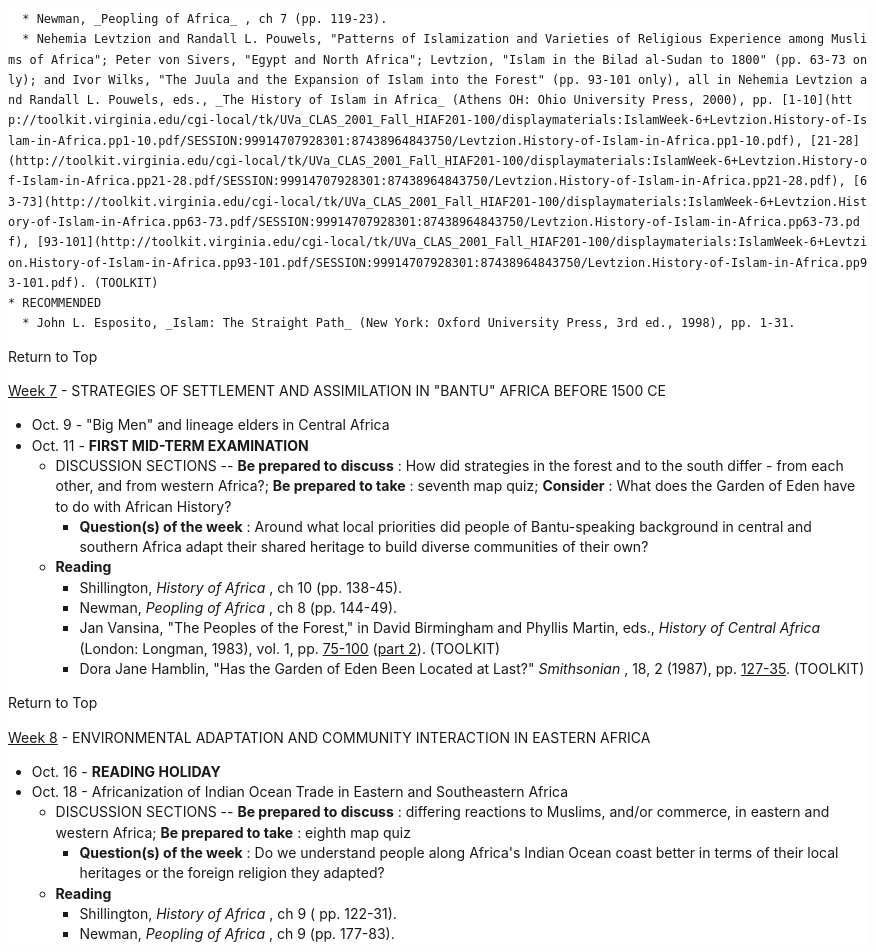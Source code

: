       * Newman, _Peopling of Africa_ , ch 7 (pp. 119-23).
      * Nehemia Levtzion and Randall L. Pouwels, "Patterns of Islamization and Varieties of Religious Experience among Muslims of Africa"; Peter von Sivers, "Egypt and North Africa"; Levtzion, "Islam in the Bilad al-Sudan to 1800" (pp. 63-73 only); and Ivor Wilks, "The Juula and the Expansion of Islam into the Forest" (pp. 93-101 only), all in Nehemia Levtzion and Randall L. Pouwels, eds., _The History of Islam in Africa_ (Athens OH: Ohio University Press, 2000), pp. [1-10](http://toolkit.virginia.edu/cgi-local/tk/UVa_CLAS_2001_Fall_HIAF201-100/displaymaterials:IslamWeek-6+Levtzion.History-of-Islam-in-Africa.pp1-10.pdf/SESSION:99914707928301:87438964843750/Levtzion.History-of-Islam-in-Africa.pp1-10.pdf), [21-28](http://toolkit.virginia.edu/cgi-local/tk/UVa_CLAS_2001_Fall_HIAF201-100/displaymaterials:IslamWeek-6+Levtzion.History-of-Islam-in-Africa.pp21-28.pdf/SESSION:99914707928301:87438964843750/Levtzion.History-of-Islam-in-Africa.pp21-28.pdf), [63-73](http://toolkit.virginia.edu/cgi-local/tk/UVa_CLAS_2001_Fall_HIAF201-100/displaymaterials:IslamWeek-6+Levtzion.History-of-Islam-in-Africa.pp63-73.pdf/SESSION:99914707928301:87438964843750/Levtzion.History-of-Islam-in-Africa.pp63-73.pdf), [93-101](http://toolkit.virginia.edu/cgi-local/tk/UVa_CLAS_2001_Fall_HIAF201-100/displaymaterials:IslamWeek-6+Levtzion.History-of-Islam-in-Africa.pp93-101.pdf/SESSION:99914707928301:87438964843750/Levtzion.History-of-Islam-in-Africa.pp93-101.pdf). (TOOLKIT)
    * RECOMMENDED
      * John L. Esposito, _Islam: The Straight Path_ (New York: Oxford University Press, 3rd ed., 1998), pp. 1-31.

Return to Top

[Week 7](lectures/week7.html) \- STRATEGIES OF SETTLEMENT AND ASSIMILATION IN
"BANTU" AFRICA BEFORE 1500 CE

  * Oct. 9 - "Big Men" and lineage elders in Central Africa
  * Oct. 11 - **FIRST MID-TERM EXAMINATION**
    * DISCUSSION SECTIONS -- **Be prepared to discuss** : How did strategies in the forest and to the south differ - from each other, and from western Africa?; **Be prepared to take** : seventh map quiz; **Consider** : What does the Garden of Eden have to do with African History?
      * **Question(s) of the week** : Around what local priorities did people of Bantu-speaking background in central and southern Africa adapt their shared heritage to build diverse communities of their own?
    * **Reading**
      * Shillington, _History of Africa_ , ch 10 (pp. 138-45).
      * Newman, _Peopling of Africa_ , ch 8 (pp. 144-49).
      * Jan Vansina, "The Peoples of the Forest," in David Birmingham and Phyllis Martin, eds., _History of Central Africa_ (London: Longman, 1983), vol. 1, pp. [75-100](http://toolkit.virginia.edu/cgi-local/tk/UVa_CLAS_2001_Fall_HIAF201-100/displaymaterials:Vansina.Peoples-Of-The-Forest-Pt1.pdf/SESSION:99914707928301:87438964843750/Vansina.Peoples-Of-The-Forest-Pt1.pdf) ([part 2](http://toolkit.virginia.edu/cgi-local/tk/UVa_CLAS_2001_Fall_HIAF201-100/displaymaterials:Vansina.Peoples-Of-The-Forest-Pt2.pdf/SESSION:99914707928301:87438964843750/Vansina.Peoples-Of-The-Forest-Pt2.pdf)). (TOOLKIT)
      * Dora Jane Hamblin, "Has the Garden of Eden Been Located at Last?" _Smithsonian_ , 18, 2 (1987), pp. [127-35](http://toolkit.virginia.edu/cgi-local/tk/UVa_CLAS_2001_Fall_HIAF201-100/displaymaterials:Hamblin.Garden-Of-Eden+Hamblin.Has-The-Garden-Of-Eden-Been-Located-At-Last.pdf/SESSION:99914707928301:87438964843750/Hamblin.Has-The-Garden-Of-Eden-Been-Located-At-Last.pdf). (TOOLKIT)

Return to Top

[Week 8](lectures/week8.html) \- ENVIRONMENTAL ADAPTATION AND COMMUNITY
INTERACTION IN EASTERN AFRICA

  * Oct. 16 - **READING HOLIDAY**
  * Oct. 18 - Africanization of Indian Ocean Trade in Eastern and Southeastern Africa 
    * DISCUSSION SECTIONS -- **Be prepared to discuss** : differing reactions to Muslims, and/or commerce, in eastern and western Africa; **Be prepared to take** : eighth map quiz
      * **Question(s) of the week** : Do we understand people along Africa's Indian Ocean coast better in terms of their local heritages or the foreign religion they adapted?
    * **Reading**
      * Shillington, _History of Africa_ , ch 9 ( pp. 122-31).
      * Newman, _Peopling of Africa_ , ch 9 (pp. 177-83).